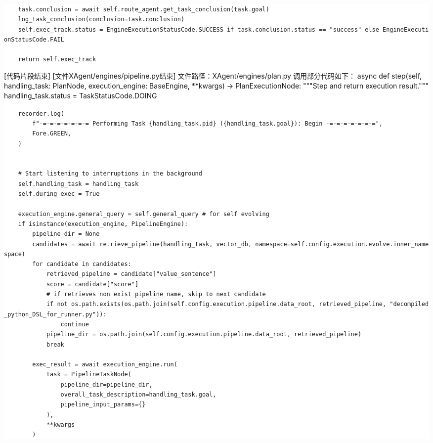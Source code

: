         task.conclusion = await self.route_agent.get_task_conclusion(task.goal)
        log_task_conclusion(conclusion=task.conclusion)
        self.exec_track.status = EngineExecutionStatusCode.SUCCESS if task.conclusion.status == "success" else EngineExecutionStatusCode.FAIL

        return self.exec_track
[代码片段结束]
[文件XAgent/engines/pipeline.py结束]
文件路径：XAgent/engines/plan.py
调用部分代码如下：
    async def step(self,
                   handling_task: PlanNode,
                   execution_engine: BaseEngine,
                   **kwargs) -> PlanExecutionNode:
        """Step and return execution result."""
        handling_task.status = TaskStatusCode.DOING

        recorder.log(
            f"-=-=-=-=-=-=-= Performing Task {handling_task.pid} ({handling_task.goal}): Begin -=-=-=-=-=-=-=",
            Fore.GREEN,
        )
        

        # Start listening to interruptions in the background
        self.handling_task = handling_task
        self.during_exec = True
        
        execution_engine.general_query = self.general_query # for self evolving
        if isinstance(execution_engine, PipelineEngine):
            pipeline_dir = None
            candidates = await retrieve_pipeline(handling_task, vector_db, namespace=self.config.execution.evolve.inner_namespace)
            for candidate in candidates:
                retrieved_pipeline = candidate["value_sentence"]
                score = candidate["score"]
                # if retrieves non exist pipeline name, skip to next candidate
                if not os.path.exists(os.path.join(self.config.execution.pipeline.data_root, retrieved_pipeline, "decompiled_python_DSL_for_runner.py")):
                    continue
                pipeline_dir = os.path.join(self.config.execution.pipeline.data_root, retrieved_pipeline)
                break
            
            exec_result = await execution_engine.run(
                task = PipelineTaskNode(
                    pipeline_dir=pipeline_dir,
                    overall_task_description=handling_task.goal,
                    pipeline_input_params={}
                ),
                **kwargs
            )
                